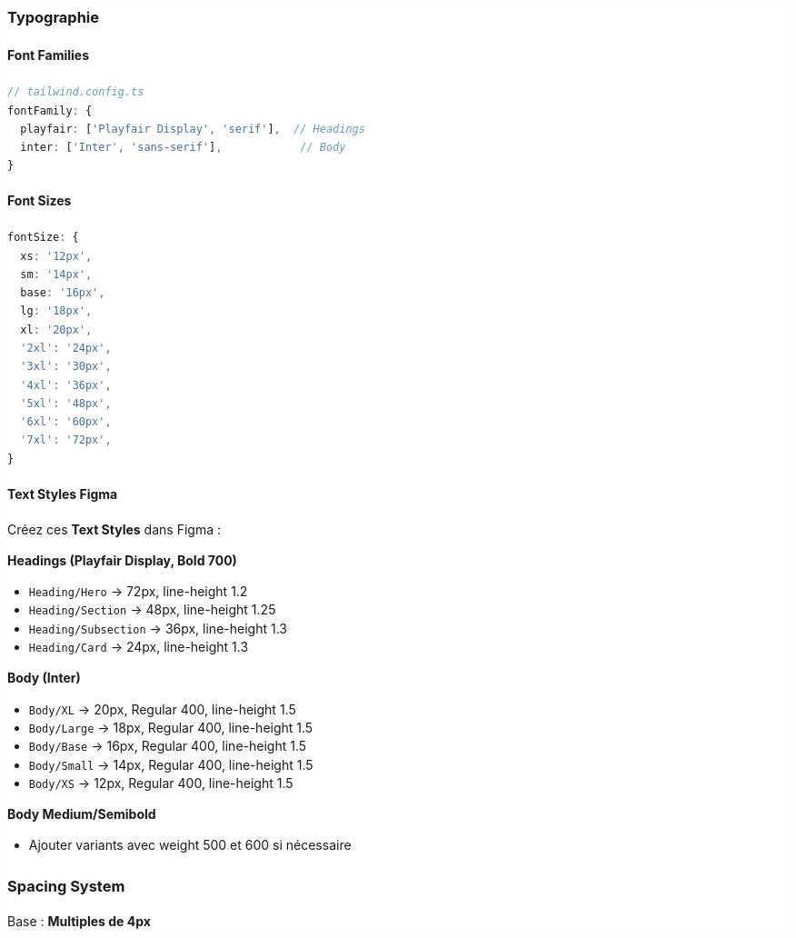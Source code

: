### Typographie

#### Font Families

```typescript
// tailwind.config.ts
fontFamily: {
  playfair: ['Playfair Display', 'serif'],  // Headings
  inter: ['Inter', 'sans-serif'],            // Body
}
```

#### Font Sizes

```typescript
fontSize: {
  xs: '12px',
  sm: '14px',
  base: '16px',
  lg: '18px',
  xl: '20px',
  '2xl': '24px',
  '3xl': '30px',
  '4xl': '36px',
  '5xl': '48px',
  '6xl': '60px',
  '7xl': '72px',
}
```

#### Text Styles Figma

Créez ces **Text Styles** dans Figma :

**Headings (Playfair Display, Bold 700)**

- `Heading/Hero` → 72px, line-height 1.2
- `Heading/Section` → 48px, line-height 1.25
- `Heading/Subsection` → 36px, line-height 1.3
- `Heading/Card` → 24px, line-height 1.3

**Body (Inter)**

- `Body/XL` → 20px, Regular 400, line-height 1.5
- `Body/Large` → 18px, Regular 400, line-height 1.5
- `Body/Base` → 16px, Regular 400, line-height 1.5
- `Body/Small` → 14px, Regular 400, line-height 1.5
- `Body/XS` → 12px, Regular 400, line-height 1.5

**Body Medium/Semibold**

- Ajouter variants avec weight 500 et 600 si nécessaire

### Spacing System

Base : **Multiples de 4px**
